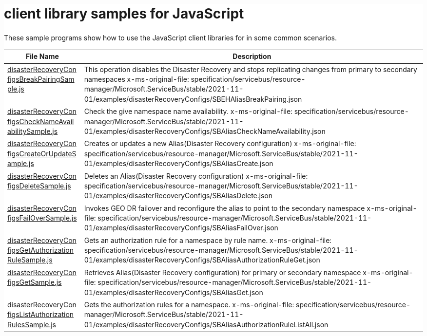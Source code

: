 # client library samples for JavaScript

These sample programs show how to use the JavaScript client libraries for in some common scenarios.

| **File Name**                                                                                                 | **Description**                                                                                                                                                                                                                                                                                                                                                                                                                                       |
| ------------------------------------------------------------------------------------------------------------- | ----------------------------------------------------------------------------------------------------------------------------------------------------------------------------------------------------------------------------------------------------------------------------------------------------------------------------------------------------------------------------------------------------------------------------------------------------- |
| [disasterRecoveryConfigsBreakPairingSample.js][disasterrecoveryconfigsbreakpairingsample]                     | This operation disables the Disaster Recovery and stops replicating changes from primary to secondary namespaces x-ms-original-file: specification/servicebus/resource-manager/Microsoft.ServiceBus/stable/2021-11-01/examples/disasterRecoveryConfigs/SBEHAliasBreakPairing.json                                                                                                                                                                     |
| [disasterRecoveryConfigsCheckNameAvailabilitySample.js][disasterrecoveryconfigschecknameavailabilitysample]   | Check the give namespace name availability. x-ms-original-file: specification/servicebus/resource-manager/Microsoft.ServiceBus/stable/2021-11-01/examples/disasterRecoveryConfigs/SBAliasCheckNameAvailability.json                                                                                                                                                                                                                                   |
| [disasterRecoveryConfigsCreateOrUpdateSample.js][disasterrecoveryconfigscreateorupdatesample]                 | Creates or updates a new Alias(Disaster Recovery configuration) x-ms-original-file: specification/servicebus/resource-manager/Microsoft.ServiceBus/stable/2021-11-01/examples/disasterRecoveryConfigs/SBAliasCreate.json                                                                                                                                                                                                                              |
| [disasterRecoveryConfigsDeleteSample.js][disasterrecoveryconfigsdeletesample]                                 | Deletes an Alias(Disaster Recovery configuration) x-ms-original-file: specification/servicebus/resource-manager/Microsoft.ServiceBus/stable/2021-11-01/examples/disasterRecoveryConfigs/SBAliasDelete.json                                                                                                                                                                                                                                            |
| [disasterRecoveryConfigsFailOverSample.js][disasterrecoveryconfigsfailoversample]                             | Invokes GEO DR failover and reconfigure the alias to point to the secondary namespace x-ms-original-file: specification/servicebus/resource-manager/Microsoft.ServiceBus/stable/2021-11-01/examples/disasterRecoveryConfigs/SBAliasFailOver.json                                                                                                                                                                                                      |
| [disasterRecoveryConfigsGetAuthorizationRuleSample.js][disasterrecoveryconfigsgetauthorizationrulesample]     | Gets an authorization rule for a namespace by rule name. x-ms-original-file: specification/servicebus/resource-manager/Microsoft.ServiceBus/stable/2021-11-01/examples/disasterRecoveryConfigs/SBAliasAuthorizationRuleGet.json                                                                                                                                                                                                                       |
| [disasterRecoveryConfigsGetSample.js][disasterrecoveryconfigsgetsample]                                       | Retrieves Alias(Disaster Recovery configuration) for primary or secondary namespace x-ms-original-file: specification/servicebus/resource-manager/Microsoft.ServiceBus/stable/2021-11-01/examples/disasterRecoveryConfigs/SBAliasGet.json                                                                                                                                                                                                             |
| [disasterRecoveryConfigsListAuthorizationRulesSample.js][disasterrecoveryconfigslistauthorizationrulessample] | Gets the authorization rules for a namespace. x-ms-original-file: specification/servicebus/resource-manager/Microsoft.ServiceBus/stable/2021-11-01/examples/disasterRecoveryConfigs/SBAliasAuthorizationRuleListAll.json                                                                                                                                                                                                                              |

[disasterrecoveryconfigsbreakpairingsample]: https://github.com/Azure/azure-sdk-for-js/blob/main/sdk/servicebus/arm-servicebus/samples/v7/javascript/disasterRecoveryConfigsBreakPairingSample.js
[disasterrecoveryconfigschecknameavailabilitysample]: https://github.com/Azure/azure-sdk-for-js/blob/main/sdk/servicebus/arm-servicebus/samples/v7/javascript/disasterRecoveryConfigsCheckNameAvailabilitySample.js
[disasterrecoveryconfigscreateorupdatesample]: https://github.com/Azure/azure-sdk-for-js/blob/main/sdk/servicebus/arm-servicebus/samples/v7/javascript/disasterRecoveryConfigsCreateOrUpdateSample.js
[disasterrecoveryconfigsdeletesample]: https://github.com/Azure/azure-sdk-for-js/blob/main/sdk/servicebus/arm-servicebus/samples/v7/javascript/disasterRecoveryConfigsDeleteSample.js
[disasterrecoveryconfigsfailoversample]: https://github.com/Azure/azure-sdk-for-js/blob/main/sdk/servicebus/arm-servicebus/samples/v7/javascript/disasterRecoveryConfigsFailOverSample.js
[disasterrecoveryconfigsgetauthorizationrulesample]: https://github.com/Azure/azure-sdk-for-js/blob/main/sdk/servicebus/arm-servicebus/samples/v7/javascript/disasterRecoveryConfigsGetAuthorizationRuleSample.js
[disasterrecoveryconfigsgetsample]: https://github.com/Azure/azure-sdk-for-js/blob/main/sdk/servicebus/arm-servicebus/samples/v7/javascript/disasterRecoveryConfigsGetSample.js
[disasterrecoveryconfigslistauthorizationrulessample]: https://github.com/Azure/azure-sdk-for-js/blob/main/sdk/servicebus/arm-servicebus/samples/v7/javascript/disasterRecoveryConfigsListAuthorizationRulesSample.js
[disasterrecoveryconfigslistkeyssample]: https://github.com/Azure/azure-sdk-for-js/blob/main/sdk/servicebus/arm-servicebus/samples/v7/javascript/disasterRecoveryConfigsListKeysSample.js
[disasterrecoveryconfigslistsample]: https://github.com/Azure/azure-sdk-for-js/blob/main/sdk/servicebus/arm-servicebus/samples/v7/javascript/disasterRecoveryConfigsListSample.js
[migrationconfigscompletemigrationsample]: https://github.com/Azure/azure-sdk-for-js/blob/main/sdk/servicebus/arm-servicebus/samples/v7/javascript/migrationConfigsCompleteMigrationSample.js
[migrationconfigscreateandstartmigrationsample]: https://github.com/Azure/azure-sdk-for-js/blob/main/sdk/servicebus/arm-servicebus/samples/v7/javascript/migrationConfigsCreateAndStartMigrationSample.js
[migrationconfigsdeletesample]: https://github.com/Azure/azure-sdk-for-js/blob/main/sdk/servicebus/arm-servicebus/samples/v7/javascript/migrationConfigsDeleteSample.js
[migrationconfigsgetsample]: https://github.com/Azure/azure-sdk-for-js/blob/main/sdk/servicebus/arm-servicebus/samples/v7/javascript/migrationConfigsGetSample.js
[migrationconfigslistsample]: https://github.com/Azure/azure-sdk-for-js/blob/main/sdk/servicebus/arm-servicebus/samples/v7/javascript/migrationConfigsListSample.js
[migrationconfigsrevertsample]: https://github.com/Azure/azure-sdk-for-js/blob/main/sdk/servicebus/arm-servicebus/samples/v7/javascript/migrationConfigsRevertSample.js
[namespaceschecknameavailabilitysample]: https://github.com/Azure/azure-sdk-for-js/blob/main/sdk/servicebus/arm-servicebus/samples/v7/javascript/namespacesCheckNameAvailabilitySample.js
[namespacescreateorupdateauthorizationrulesample]: https://github.com/Azure/azure-sdk-for-js/blob/main/sdk/servicebus/arm-servicebus/samples/v7/javascript/namespacesCreateOrUpdateAuthorizationRuleSample.js
[namespacescreateorupdatenetworkrulesetsample]: https://github.com/Azure/azure-sdk-for-js/blob/main/sdk/servicebus/arm-servicebus/samples/v7/javascript/namespacesCreateOrUpdateNetworkRuleSetSample.js
[namespacescreateorupdatesample]: https://github.com/Azure/azure-sdk-for-js/blob/main/sdk/servicebus/arm-servicebus/samples/v7/javascript/namespacesCreateOrUpdateSample.js
[namespacesdeleteauthorizationrulesample]: https://github.com/Azure/azure-sdk-for-js/blob/main/sdk/servicebus/arm-servicebus/samples/v7/javascript/namespacesDeleteAuthorizationRuleSample.js
[namespacesdeletesample]: https://github.com/Azure/azure-sdk-for-js/blob/main/sdk/servicebus/arm-servicebus/samples/v7/javascript/namespacesDeleteSample.js
[namespacesgetauthorizationrulesample]: https://github.com/Azure/azure-sdk-for-js/blob/main/sdk/servicebus/arm-servicebus/samples/v7/javascript/namespacesGetAuthorizationRuleSample.js
[namespacesgetnetworkrulesetsample]: https://github.com/Azure/azure-sdk-for-js/blob/main/sdk/servicebus/arm-servicebus/samples/v7/javascript/namespacesGetNetworkRuleSetSample.js
[namespacesgetsample]: https://github.com/Azure/azure-sdk-for-js/blob/main/sdk/servicebus/arm-servicebus/samples/v7/javascript/namespacesGetSample.js
[namespaceslistauthorizationrulessample]: https://github.com/Azure/azure-sdk-for-js/blob/main/sdk/servicebus/arm-servicebus/samples/v7/javascript/namespacesListAuthorizationRulesSample.js
[namespaceslistbyresourcegroupsample]: https://github.com/Azure/azure-sdk-for-js/blob/main/sdk/servicebus/arm-servicebus/samples/v7/javascript/namespacesListByResourceGroupSample.js
[namespaceslistkeyssample]: https://github.com/Azure/azure-sdk-for-js/blob/main/sdk/servicebus/arm-servicebus/samples/v7/javascript/namespacesListKeysSample.js
[namespaceslistnetworkrulesetssample]: https://github.com/Azure/azure-sdk-for-js/blob/main/sdk/servicebus/arm-servicebus/samples/v7/javascript/namespacesListNetworkRuleSetsSample.js
[namespaceslistsample]: https://github.com/Azure/azure-sdk-for-js/blob/main/sdk/servicebus/arm-servicebus/samples/v7/javascript/namespacesListSample.js
[namespacesregeneratekeyssample]: https://github.com/Azure/azure-sdk-for-js/blob/main/sdk/servicebus/arm-servicebus/samples/v7/javascript/namespacesRegenerateKeysSample.js
[namespacesupdatesample]: https://github.com/Azure/azure-sdk-for-js/blob/main/sdk/servicebus/arm-servicebus/samples/v7/javascript/namespacesUpdateSample.js
[operationslistsample]: https://github.com/Azure/azure-sdk-for-js/blob/main/sdk/servicebus/arm-servicebus/samples/v7/javascript/operationsListSample.js
[privateendpointconnectionscreateorupdatesample]: https://github.com/Azure/azure-sdk-for-js/blob/main/sdk/servicebus/arm-servicebus/samples/v7/javascript/privateEndpointConnectionsCreateOrUpdateSample.js
[privateendpointconnectionsdeletesample]: https://github.com/Azure/azure-sdk-for-js/blob/main/sdk/servicebus/arm-servicebus/samples/v7/javascript/privateEndpointConnectionsDeleteSample.js
[privateendpointconnectionsgetsample]: https://github.com/Azure/azure-sdk-for-js/blob/main/sdk/servicebus/arm-servicebus/samples/v7/javascript/privateEndpointConnectionsGetSample.js
[privateendpointconnectionslistsample]: https://github.com/Azure/azure-sdk-for-js/blob/main/sdk/servicebus/arm-servicebus/samples/v7/javascript/privateEndpointConnectionsListSample.js
[privatelinkresourcesgetsample]: https://github.com/Azure/azure-sdk-for-js/blob/main/sdk/servicebus/arm-servicebus/samples/v7/javascript/privateLinkResourcesGetSample.js
[queuescreateorupdateauthorizationrulesample]: https://github.com/Azure/azure-sdk-for-js/blob/main/sdk/servicebus/arm-servicebus/samples/v7/javascript/queuesCreateOrUpdateAuthorizationRuleSample.js
[queuescreateorupdatesample]: https://github.com/Azure/azure-sdk-for-js/blob/main/sdk/servicebus/arm-servicebus/samples/v7/javascript/queuesCreateOrUpdateSample.js
[queuesdeleteauthorizationrulesample]: https://github.com/Azure/azure-sdk-for-js/blob/main/sdk/servicebus/arm-servicebus/samples/v7/javascript/queuesDeleteAuthorizationRuleSample.js
[queuesdeletesample]: https://github.com/Azure/azure-sdk-for-js/blob/main/sdk/servicebus/arm-servicebus/samples/v7/javascript/queuesDeleteSample.js
[queuesgetauthorizationrulesample]: https://github.com/Azure/azure-sdk-for-js/blob/main/sdk/servicebus/arm-servicebus/samples/v7/javascript/queuesGetAuthorizationRuleSample.js
[queuesgetsample]: https://github.com/Azure/azure-sdk-for-js/blob/main/sdk/servicebus/arm-servicebus/samples/v7/javascript/queuesGetSample.js
[queueslistauthorizationrulessample]: https://github.com/Azure/azure-sdk-for-js/blob/main/sdk/servicebus/arm-servicebus/samples/v7/javascript/queuesListAuthorizationRulesSample.js
[queueslistbynamespacesample]: https://github.com/Azure/azure-sdk-for-js/blob/main/sdk/servicebus/arm-servicebus/samples/v7/javascript/queuesListByNamespaceSample.js
[queueslistkeyssample]: https://github.com/Azure/azure-sdk-for-js/blob/main/sdk/servicebus/arm-servicebus/samples/v7/javascript/queuesListKeysSample.js
[queuesregeneratekeyssample]: https://github.com/Azure/azure-sdk-for-js/blob/main/sdk/servicebus/arm-servicebus/samples/v7/javascript/queuesRegenerateKeysSample.js
[rulescreateorupdatesample]: https://github.com/Azure/azure-sdk-for-js/blob/main/sdk/servicebus/arm-servicebus/samples/v7/javascript/rulesCreateOrUpdateSample.js
[rulesdeletesample]: https://github.com/Azure/azure-sdk-for-js/blob/main/sdk/servicebus/arm-servicebus/samples/v7/javascript/rulesDeleteSample.js
[rulesgetsample]: https://github.com/Azure/azure-sdk-for-js/blob/main/sdk/servicebus/arm-servicebus/samples/v7/javascript/rulesGetSample.js
[ruleslistbysubscriptionssample]: https://github.com/Azure/azure-sdk-for-js/blob/main/sdk/servicebus/arm-servicebus/samples/v7/javascript/rulesListBySubscriptionsSample.js
[subscriptionscreateorupdatesample]: https://github.com/Azure/azure-sdk-for-js/blob/main/sdk/servicebus/arm-servicebus/samples/v7/javascript/subscriptionsCreateOrUpdateSample.js
[subscriptionsdeletesample]: https://github.com/Azure/azure-sdk-for-js/blob/main/sdk/servicebus/arm-servicebus/samples/v7/javascript/subscriptionsDeleteSample.js
[subscriptionsgetsample]: https://github.com/Azure/azure-sdk-for-js/blob/main/sdk/servicebus/arm-servicebus/samples/v7/javascript/subscriptionsGetSample.js
[subscriptionslistbytopicsample]: https://github.com/Azure/azure-sdk-for-js/blob/main/sdk/servicebus/arm-servicebus/samples/v7/javascript/subscriptionsListByTopicSample.js
[topicscreateorupdateauthorizationrulesample]: https://github.com/Azure/azure-sdk-for-js/blob/main/sdk/servicebus/arm-servicebus/samples/v7/javascript/topicsCreateOrUpdateAuthorizationRuleSample.js
[topicscreateorupdatesample]: https://github.com/Azure/azure-sdk-for-js/blob/main/sdk/servicebus/arm-servicebus/samples/v7/javascript/topicsCreateOrUpdateSample.js
[topicsdeleteauthorizationrulesample]: https://github.com/Azure/azure-sdk-for-js/blob/main/sdk/servicebus/arm-servicebus/samples/v7/javascript/topicsDeleteAuthorizationRuleSample.js
[topicsdeletesample]: https://github.com/Azure/azure-sdk-for-js/blob/main/sdk/servicebus/arm-servicebus/samples/v7/javascript/topicsDeleteSample.js
[topicsgetauthorizationrulesample]: https://github.com/Azure/azure-sdk-for-js/blob/main/sdk/servicebus/arm-servicebus/samples/v7/javascript/topicsGetAuthorizationRuleSample.js
[topicsgetsample]: https://github.com/Azure/azure-sdk-for-js/blob/main/sdk/servicebus/arm-servicebus/samples/v7/javascript/topicsGetSample.js
[topicslistauthorizationrulessample]: https://github.com/Azure/azure-sdk-for-js/blob/main/sdk/servicebus/arm-servicebus/samples/v7/javascript/topicsListAuthorizationRulesSample.js
[topicslistbynamespacesample]: https://github.com/Azure/azure-sdk-for-js/blob/main/sdk/servicebus/arm-servicebus/samples/v7/javascript/topicsListByNamespaceSample.js
[topicslistkeyssample]: https://github.com/Azure/azure-sdk-for-js/blob/main/sdk/servicebus/arm-servicebus/samples/v7/javascript/topicsListKeysSample.js
[topicsregeneratekeyssample]: https://github.com/Azure/azure-sdk-for-js/blob/main/sdk/servicebus/arm-servicebus/samples/v7/javascript/topicsRegenerateKeysSample.js
[apiref]: https://docs.microsoft.com/javascript/api/@azure/arm-servicebus?view=azure-node-preview
[freesub]: https://azure.microsoft.com/free/
[package]: https://github.com/Azure/azure-sdk-for-js/tree/main/sdk/servicebus/arm-servicebus/README.md